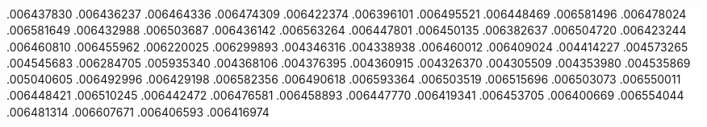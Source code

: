 .006437830
.006436237
.006464336
.006474309
.006422374
.006396101
.006495521
.006448469
.006581496
.006478024
.006581649
.006432988
.006503687
.006436142
.006563264
.006447801
.006450135
.006382637
.006504720
.006423244
.006460810
.006455962
.006220025
.006299893
.004346316
.004338938
.006460012
.006409024
.004414227
.004573265
.004545683
.006284705
.005935340
.004368106
.004376395
.004360915
.004326370
.004305509
.004353980
.004535869
.005040605
.006492996
.006429198
.006582356
.006490618
.006593364
.006503519
.006515696
.006503073
.006550011
.006448421
.006510245
.006442472
.006476581
.006458893
.006447770
.006419341
.006453705
.006400669
.006554044
.006481314
.006607671
.006406593
.006416974